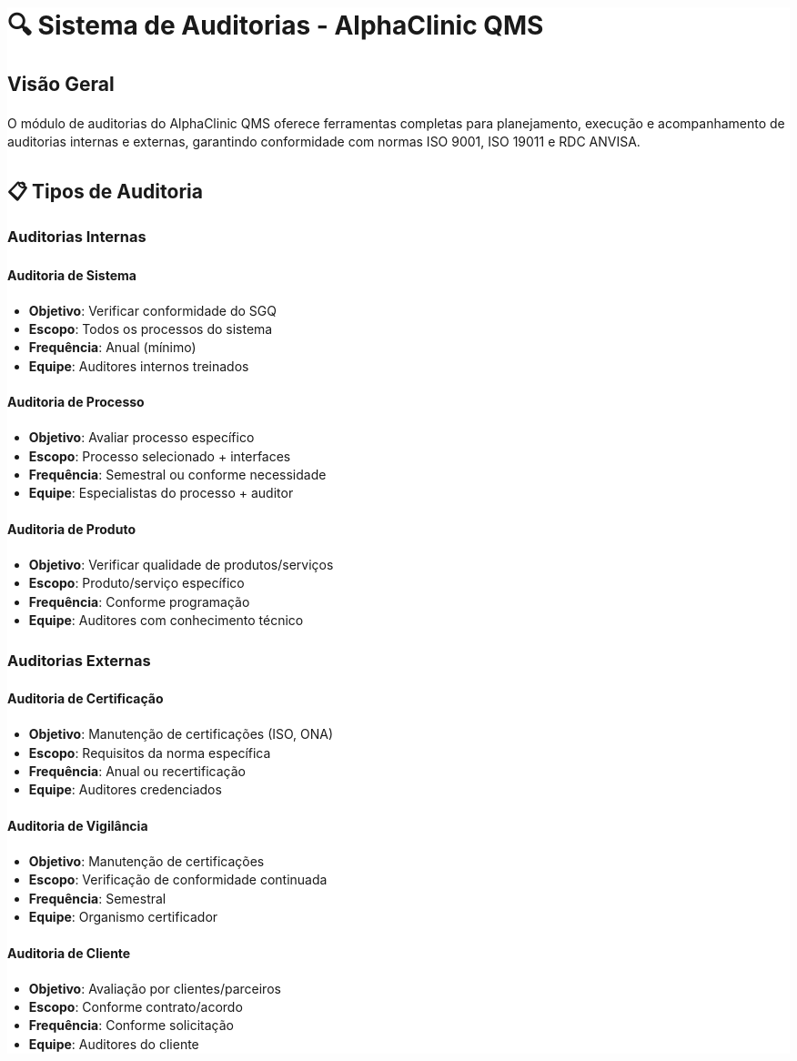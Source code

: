 # 🔍 Sistema de Auditorias - AlphaClinic QMS

## Visão Geral

O módulo de auditorias do AlphaClinic QMS oferece ferramentas completas para planejamento, execução e acompanhamento de auditorias internas e externas, garantindo conformidade com normas ISO 9001, ISO 19011 e RDC ANVISA.

## 📋 Tipos de Auditoria

### Auditorias Internas

#### Auditoria de Sistema
- **Objetivo**: Verificar conformidade do SGQ
- **Escopo**: Todos os processos do sistema
- **Frequência**: Anual (mínimo)
- **Equipe**: Auditores internos treinados

#### Auditoria de Processo
- **Objetivo**: Avaliar processo específico
- **Escopo**: Processo selecionado + interfaces
- **Frequência**: Semestral ou conforme necessidade
- **Equipe**: Especialistas do processo + auditor

#### Auditoria de Produto
- **Objetivo**: Verificar qualidade de produtos/serviços
- **Escopo**: Produto/serviço específico
- **Frequência**: Conforme programação
- **Equipe**: Auditores com conhecimento técnico

### Auditorias Externas

#### Auditoria de Certificação
- **Objetivo**: Manutenção de certificações (ISO, ONA)
- **Escopo**: Requisitos da norma específica
- **Frequência**: Anual ou recertificação
- **Equipe**: Auditores credenciados

#### Auditoria de Vigilância
- **Objetivo**: Manutenção de certificações
- **Escopo**: Verificação de conformidade continuada
- **Frequência**: Semestral
- **Equipe**: Organismo certificador

#### Auditoria de Cliente
- **Objetivo**: Avaliação por clientes/parceiros
- **Escopo**: Conforme contrato/acordo
- **Frequência**: Conforme solicitação
- **Equipe**: Auditores do cliente
